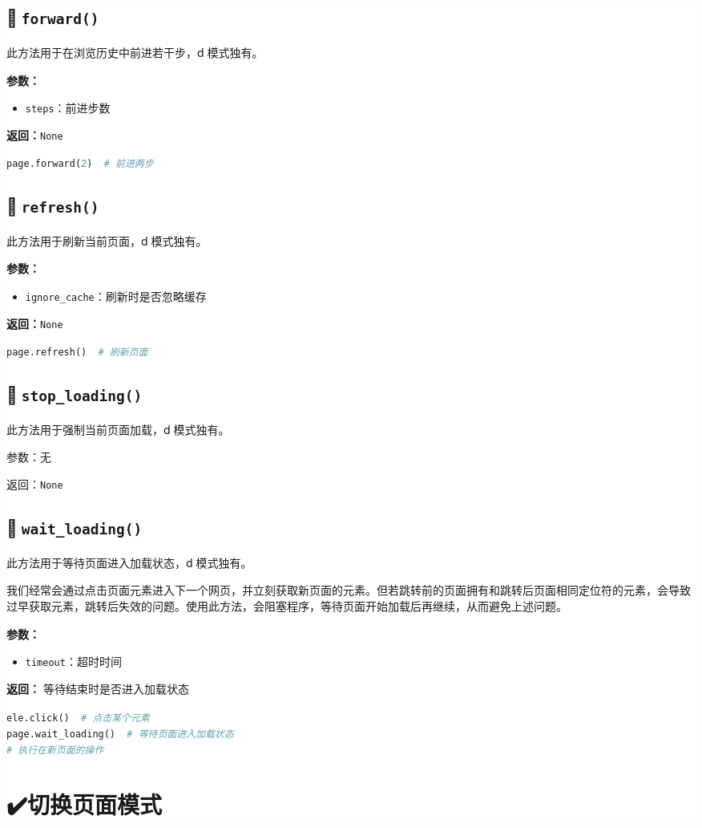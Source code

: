 ## 📍 `forward()`

此方法用于在浏览历史中前进若干步，d 模式独有。

**参数：**

- `steps`：前进步数

**返回：**`None`

```python
page.forward(2)  # 前进两步
```

## 📍 `refresh()`

此方法用于刷新当前页面，d 模式独有。

**参数：**

- `ignore_cache`：刷新时是否忽略缓存

**返回：**`None`

```python
page.refresh()  # 刷新页面
```

## 📍 `stop_loading()`

此方法用于强制当前页面加载，d 模式独有。

参数：无

返回：`None`

## 📍 `wait_loading()`

此方法用于等待页面进入加载状态，d 模式独有。

我们经常会通过点击页面元素进入下一个网页，并立刻获取新页面的元素。但若跳转前的页面拥有和跳转后页面相同定位符的元素，会导致过早获取元素，跳转后失效的问题。使用此方法，会阻塞程序，等待页面开始加载后再继续，从而避免上述问题。

**参数：**

- `timeout`：超时时间

**返回：** 等待结束时是否进入加载状态

```python
ele.click()  # 点击某个元素
page.wait_loading()  # 等待页面进入加载状态
# 执行在新页面的操作
```

# ✔️切换页面模式
